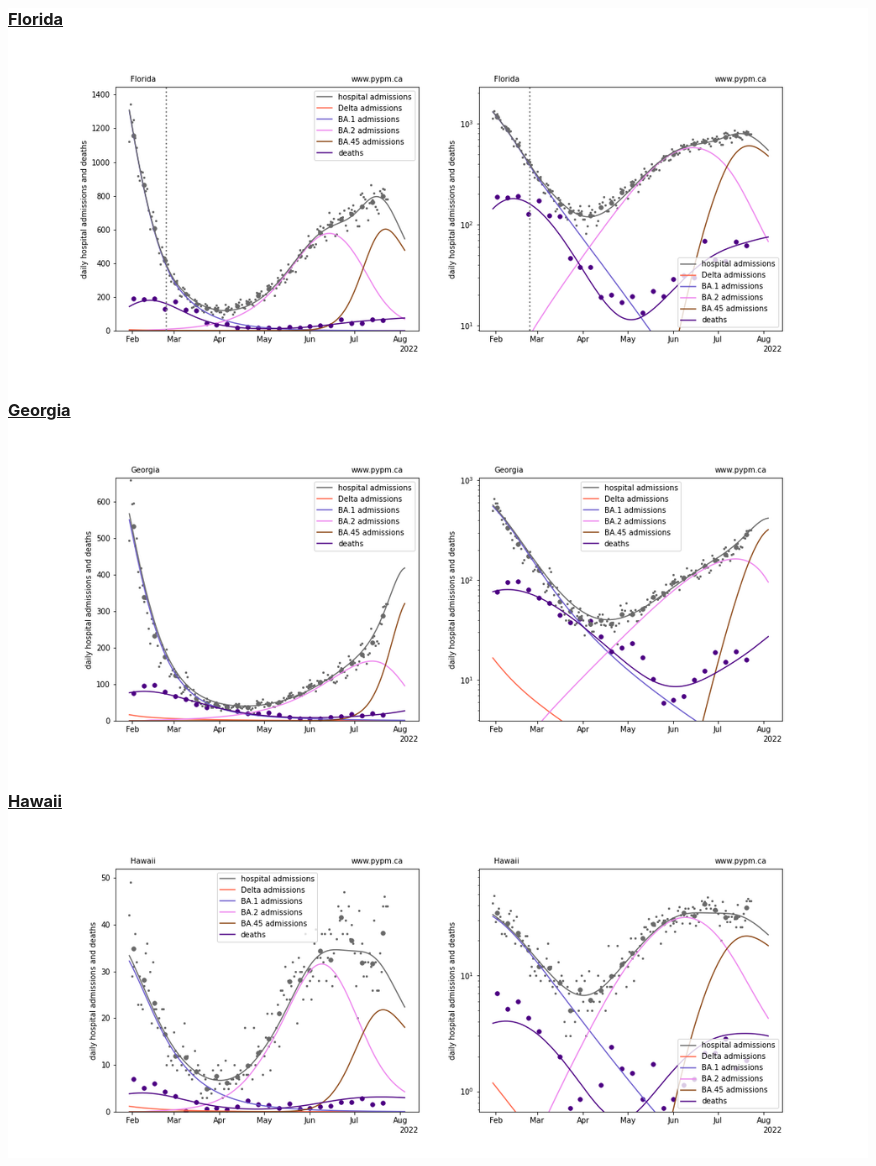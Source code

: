 ### [Florida](img/fl_4_4_0724.pdf)

![fl](img/fl_4_4_0724.png)

### [Georgia](img/ga_4_4_0724.pdf)

![ga](img/ga_4_4_0724.png)

### [Hawaii](img/hi_4_4_0724.pdf)

![hi](img/hi_4_4_0724.png)
